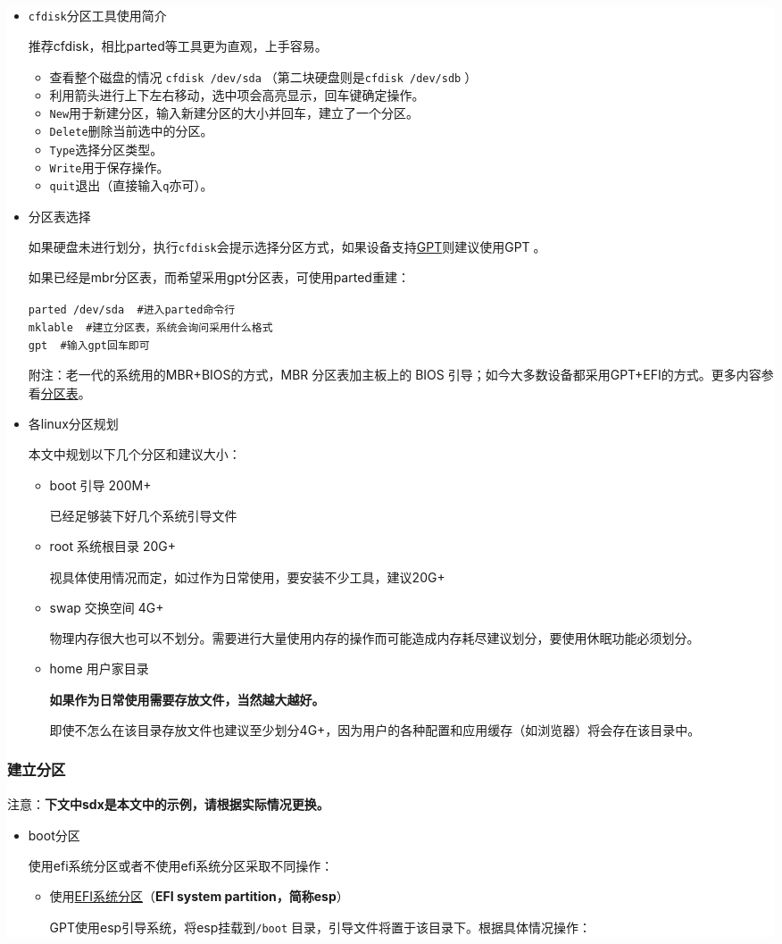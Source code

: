 - `cfdisk`分区工具使用简介

  推荐cfdisk，相比parted等工具更为直观，上手容易。

  - 查看整个磁盘的情况 `cfdisk /dev/sda` （第二块硬盘则是`cfdisk /dev/sdb` ）
  - 利用箭头进行上下左右移动，选中项会高亮显示，回车键确定操作。
  - `New`用于新建分区，输入新建分区的大小并回车，建立了一个分区。
  - `Delete`删除当前选中的分区。
  - `Type`选择分区类型。
  - `Write`用于保存操作。
  - `quit`退出（直接输入`q`亦可）。

- 分区表选择

  如果硬盘未进行划分，执行`cfdisk`会提示选择分区方式，如果设备支持[GPT](https://wiki.archlinux.org/index.php/Partitioning_(%E7%AE%80%E4%BD%93%E4%B8%AD%E6%96%87)#.E9.80.89.E6.8B.A9GPT_.E8.BF.98.E6.98.AF_MBR)则建议使用GPT 。

  如果已经是mbr分区表，而希望采用gpt分区表，可使用parted重建：

  ```shell
  parted /dev/sda  #进入parted命令行
  mklable  #建立分区表，系统会询问采用什么格式
  gpt  #输入gpt回车即可
  ```

  附注：老一代的系统用的MBR+BIOS的方式，MBR 分区表加主板上的 BIOS 引导；如今大多数设备都采用GPT+EFI的方式。更多内容参看[分区表](https://zh.wikipedia.org/wiki/%E5%88%86%E5%8C%BA%E8%A1%A8)。

- 各linux分区规划

  本文中规划以下几个分区和建议大小：

  - boot  引导  200M+  

    已经足够装下好几个系统引导文件

  - root  系统根目录  20G+

    视具体使用情况而定，如过作为日常使用，要安装不少工具，建议20G+

  - swap  交换空间  4G+

    物理内存很大也可以不划分。需要进行大量使用内存的操作而可能造成内存耗尽建议划分，要使用休眠功能必须划分。

  - home  用户家目录

    **如果作为日常使用需要存放文件，当然越大越好。**

    即使不怎么在该目录存放文件也建议至少划分4G+，因为用户的各种配置和应用缓存（如浏览器）将会存在该目录中。

### 建立分区

注意：**下文中sdx是本文中的示例，请根据实际情况更换。**

- boot分区

  使用efi系统分区或者不使用efi系统分区采取不同操作：

  - 使用[EFI系统分区](https://wiki.archlinux.org/index.php/EFI_System_Partition_(%E7%AE%80%E4%BD%93%E4%B8%AD%E6%96%87))（**EFI system partition，简称esp**）

    GPT使用esp引导系统，将esp挂载到`/boot` 目录，引导文件将置于该目录下。根据具体情况操作：
